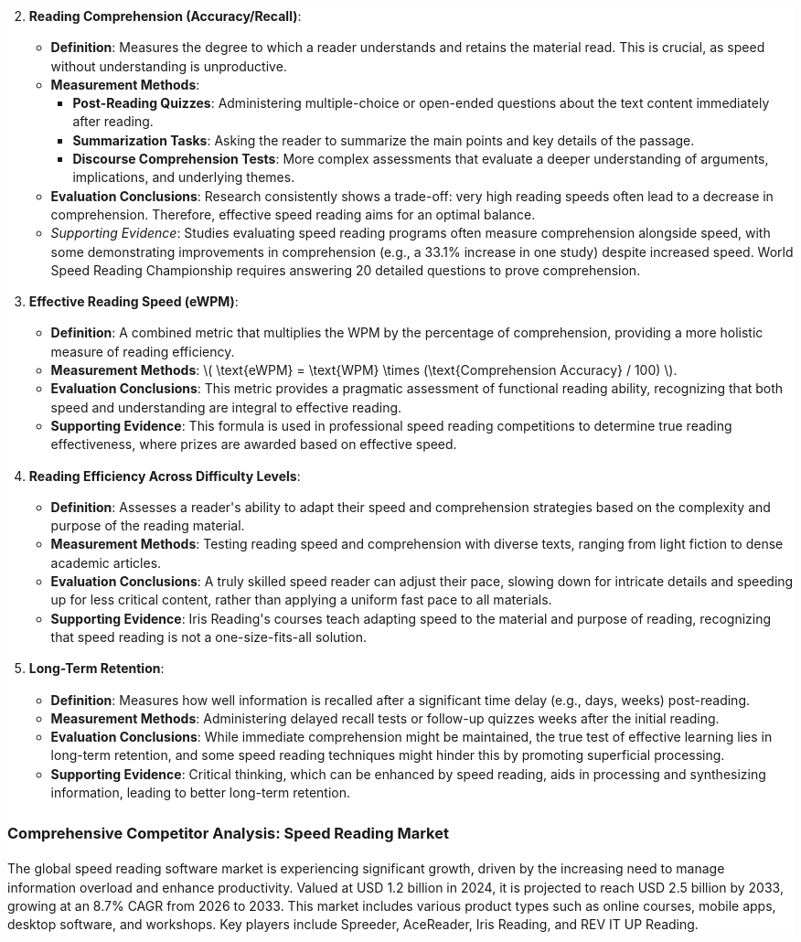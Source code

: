 2.  **Reading Comprehension (Accuracy/Recall)**:
    *   **Definition**: Measures the degree to which a reader understands and retains the material read. This is crucial, as speed without understanding is unproductive.
    *   **Measurement Methods**:
        *   **Post-Reading Quizzes**: Administering multiple-choice or open-ended questions about the text content immediately after reading.
        *   **Summarization Tasks**: Asking the reader to summarize the main points and key details of the passage.
        *   **Discourse Comprehension Tests**: More complex assessments that evaluate a deeper understanding of arguments, implications, and underlying themes.
    *   **Evaluation Conclusions**: Research consistently shows a trade-off: very high reading speeds often lead to a decrease in comprehension. Therefore, effective speed reading aims for an optimal balance.
    *   *Supporting Evidence*: Studies evaluating speed reading programs often measure comprehension alongside speed, with some demonstrating improvements in comprehension (e.g., a 33.1% increase in one study) despite increased speed. World Speed Reading Championship requires answering 20 detailed questions to prove comprehension.

3.  **Effective Reading Speed (eWPM)**:
    *   **Definition**: A combined metric that multiplies the WPM by the percentage of comprehension, providing a more holistic measure of reading efficiency.
    *   **Measurement Methods**: \\( \text{eWPM} = \text{WPM} \times (\text{Comprehension Accuracy} / 100) \\).
    *   **Evaluation Conclusions**: This metric provides a pragmatic assessment of functional reading ability, recognizing that both speed and understanding are integral to effective reading.
    *   **Supporting Evidence**: This formula is used in professional speed reading competitions to determine true reading effectiveness, where prizes are awarded based on effective speed.

4.  **Reading Efficiency Across Difficulty Levels**:
    *   **Definition**: Assesses a reader's ability to adapt their speed and comprehension strategies based on the complexity and purpose of the reading material.
    *   **Measurement Methods**: Testing reading speed and comprehension with diverse texts, ranging from light fiction to dense academic articles.
    *   **Evaluation Conclusions**: A truly skilled speed reader can adjust their pace, slowing down for intricate details and speeding up for less critical content, rather than applying a uniform fast pace to all materials.
    *   **Supporting Evidence**: Iris Reading's courses teach adapting speed to the material and purpose of reading, recognizing that speed reading is not a one-size-fits-all solution.

5.  **Long-Term Retention**:
    *   **Definition**: Measures how well information is recalled after a significant time delay (e.g., days, weeks) post-reading.
    *   **Measurement Methods**: Administering delayed recall tests or follow-up quizzes weeks after the initial reading.
    *   **Evaluation Conclusions**: While immediate comprehension might be maintained, the true test of effective learning lies in long-term retention, and some speed reading techniques might hinder this by promoting superficial processing.
    *   **Supporting Evidence**: Critical thinking, which can be enhanced by speed reading, aids in processing and synthesizing information, leading to better long-term retention.

### Comprehensive Competitor Analysis: Speed Reading Market

The global speed reading software market is experiencing significant growth, driven by the increasing need to manage information overload and enhance productivity. Valued at USD 1.2 billion in 2024, it is projected to reach USD 2.5 billion by 2033, growing at an 8.7% CAGR from 2026 to 2033. This market includes various product types such as online courses, mobile apps, desktop software, and workshops. Key players include Spreeder, AceReader, Iris Reading, and REV IT UP Reading.
